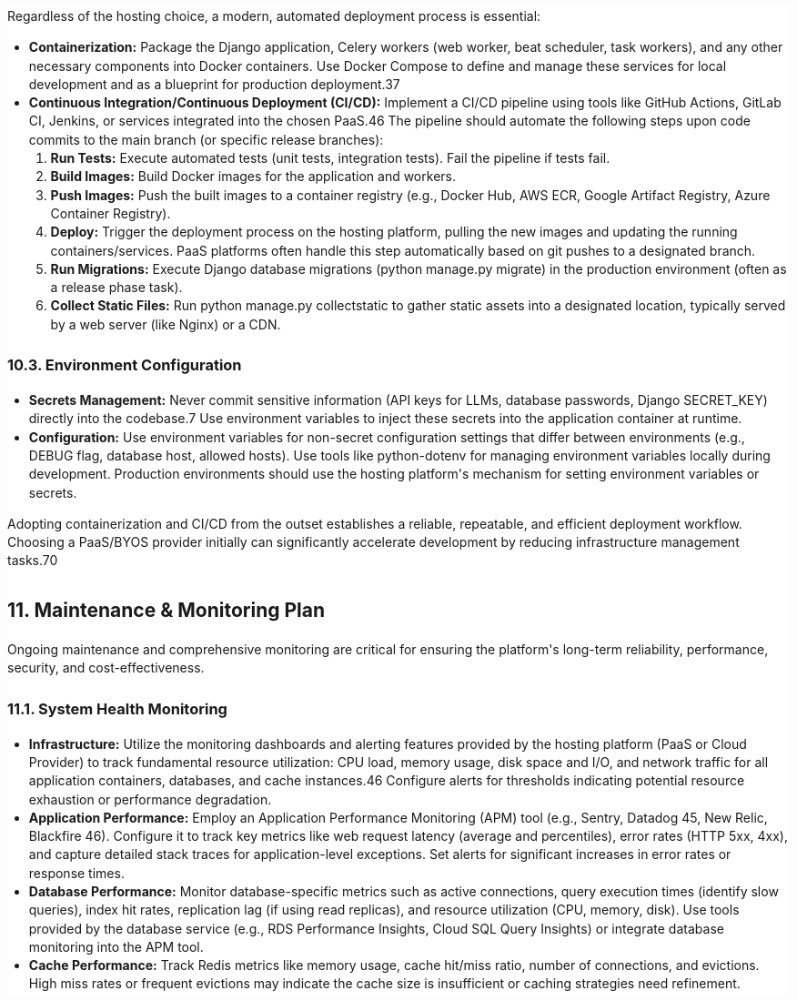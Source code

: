 Regardless of the hosting choice, a modern, automated deployment process is essential:

* **Containerization:** Package the Django application, Celery workers (web worker, beat scheduler, task workers), and any other necessary components into Docker containers. Use Docker Compose to define and manage these services for local development and as a blueprint for production deployment.37  
* **Continuous Integration/Continuous Deployment (CI/CD):** Implement a CI/CD pipeline using tools like GitHub Actions, GitLab CI, Jenkins, or services integrated into the chosen PaaS.46 The pipeline should automate the following steps upon code commits to the main branch (or specific release branches):  
  1. **Run Tests:** Execute automated tests (unit tests, integration tests). Fail the pipeline if tests fail.  
  2. **Build Images:** Build Docker images for the application and workers.  
  3. **Push Images:** Push the built images to a container registry (e.g., Docker Hub, AWS ECR, Google Artifact Registry, Azure Container Registry).  
  4. **Deploy:** Trigger the deployment process on the hosting platform, pulling the new images and updating the running containers/services. PaaS platforms often handle this step automatically based on git pushes to a designated branch.  
  5. **Run Migrations:** Execute Django database migrations (python manage.py migrate) in the production environment (often as a release phase task).  
  6. **Collect Static Files:** Run python manage.py collectstatic to gather static assets into a designated location, typically served by a web server (like Nginx) or a CDN.

### **10.3. Environment Configuration**

* **Secrets Management:** Never commit sensitive information (API keys for LLMs, database passwords, Django SECRET\_KEY) directly into the codebase.7 Use environment variables to inject these secrets into the application container at runtime.  
* **Configuration:** Use environment variables for non-secret configuration settings that differ between environments (e.g., DEBUG flag, database host, allowed hosts). Use tools like python-dotenv for managing environment variables locally during development. Production environments should use the hosting platform's mechanism for setting environment variables or secrets.

Adopting containerization and CI/CD from the outset establishes a reliable, repeatable, and efficient deployment workflow. Choosing a PaaS/BYOS provider initially can significantly accelerate development by reducing infrastructure management tasks.70

## **11\. Maintenance & Monitoring Plan**

Ongoing maintenance and comprehensive monitoring are critical for ensuring the platform's long-term reliability, performance, security, and cost-effectiveness.

### **11.1. System Health Monitoring**

* **Infrastructure:** Utilize the monitoring dashboards and alerting features provided by the hosting platform (PaaS or Cloud Provider) to track fundamental resource utilization: CPU load, memory usage, disk space and I/O, and network traffic for all application containers, databases, and cache instances.46 Configure alerts for thresholds indicating potential resource exhaustion or performance degradation.  
* **Application Performance:** Employ an Application Performance Monitoring (APM) tool (e.g., Sentry, Datadog 45, New Relic, Blackfire 46). Configure it to track key metrics like web request latency (average and percentiles), error rates (HTTP 5xx, 4xx), and capture detailed stack traces for application-level exceptions. Set alerts for significant increases in error rates or response times.  
* **Database Performance:** Monitor database-specific metrics such as active connections, query execution times (identify slow queries), index hit rates, replication lag (if using read replicas), and resource utilization (CPU, memory, disk). Use tools provided by the database service (e.g., RDS Performance Insights, Cloud SQL Query Insights) or integrate database monitoring into the APM tool.  
* **Cache Performance:** Track Redis metrics like memory usage, cache hit/miss ratio, number of connections, and evictions. High miss rates or frequent evictions may indicate the cache size is insufficient or caching strategies need refinement.
